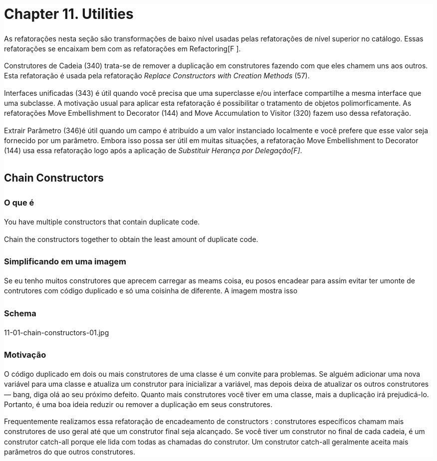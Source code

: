 # Chapter 11. Utilities

As refatorações nesta seção são transformações de baixo nível usadas
pelas refatorações de nível superior no catálogo. Essas refatorações se
encaixam bem com as refatorações em Refactoring[F ].

Construtores de Cadeia (340) trata-se de remover a duplicação em
construtores fazendo com que eles chamem uns aos outros. Esta refatoração
é usada pela refatoração *Replace Constructors with Creation Methods* (57).

Interfaces unificadas (343) é útil quando você precisa que uma
superclasse e/ou interface compartilhe a mesma interface que uma
subclasse. A motivação usual para aplicar esta refatoração é possibilitar
o tratamento de objetos polimorficamente. As refatorações Move Embellishment to Decorator (144) and Move Accumulation to Visitor (320) fazem uso dessa refatoração.

Extrair Parâmetro (346)é útil quando um campo é atribuído a um valor
instanciado localmente e você prefere que esse valor seja fornecido
por um parâmetro. Embora isso possa ser útil em muitas situações, a
refatoração Move Embellishment to Decorator
(144) usa essa refatoração logo após a aplicação de *Substituir*
*Herança por Delegação[F]*.

## Chain Constructors

### O que é

You have multiple constructors that contain duplicate code.

Chain the constructors together to obtain the least amount of duplicate code.

### Simplificando em uma imagem

Se eu tenho muitos construtores que aprecem carregar as meams coisa, eu posos encadear para assim evitar ter umonte de contrutores com código duplicado e só uma coisinha de diferente. A imagem mostra isso

### Schema

11-01-chain-constructors-01.jpg

### Motivação

O código duplicado em dois ou mais construtores de uma classe é um
convite para problemas. Se alguém adicionar uma nova variável para uma classe e atualiza um construtor para inicializar a
variável, mas depois deixa de atualizar os outros construtores— bang,
diga olá ao seu próximo defeito. Quanto mais construtores você tiver
em uma classe, mais a duplicação irá prejudicá-lo. Portanto, é uma boa
ideia reduzir ou remover a duplicação em seus construtores.

Frequentemente realizamos essa refatoração de encadeamento de constructors 
: construtores específicos chamam mais construtores de uso geral
até que um construtor final seja alcançado. Se você tiver um construtor no
final de cada cadeia, é um construtor catch-all porque ele lida com todas as
chamadas do construtor. Um construtor catch-all geralmente aceita mais
parâmetros do que outros construtores.
